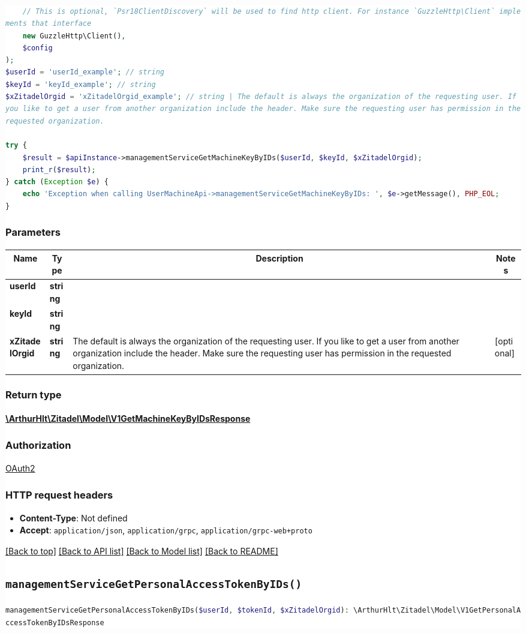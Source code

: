 ```php
    // This is optional, `Psr18ClientDiscovery` will be used to find http client. For instance `GuzzleHttp\Client` implements that interface
    new GuzzleHttp\Client(),
    $config
);
$userId = 'userId_example'; // string
$keyId = 'keyId_example'; // string
$xZitadelOrgid = 'xZitadelOrgid_example'; // string | The default is always the organization of the requesting user. If you like to get a user from another organization include the header. Make sure the requesting user has permission in the requested organization.

try {
    $result = $apiInstance->managementServiceGetMachineKeyByIDs($userId, $keyId, $xZitadelOrgid);
    print_r($result);
} catch (Exception $e) {
    echo 'Exception when calling UserMachineApi->managementServiceGetMachineKeyByIDs: ', $e->getMessage(), PHP_EOL;
}
```

### Parameters

Name | Type | Description  | Notes
------------- | ------------- | ------------- | -------------
 **userId** | **string**|  |
 **keyId** | **string**|  |
 **xZitadelOrgid** | **string**| The default is always the organization of the requesting user. If you like to get a user from another organization include the header. Make sure the requesting user has permission in the requested organization. | [optional]

### Return type

[**\ArthurHlt\Zitadel\Model\V1GetMachineKeyByIDsResponse**](../Model/V1GetMachineKeyByIDsResponse.md)

### Authorization

[OAuth2](../../README.md#OAuth2)

### HTTP request headers

- **Content-Type**: Not defined
- **Accept**: `application/json`, `application/grpc`, `application/grpc-web+proto`

[[Back to top]](#) [[Back to API list]](../../README.md#endpoints)
[[Back to Model list]](../../README.md#models)
[[Back to README]](../../README.md)

## `managementServiceGetPersonalAccessTokenByIDs()`

```php
managementServiceGetPersonalAccessTokenByIDs($userId, $tokenId, $xZitadelOrgid): \ArthurHlt\Zitadel\Model\V1GetPersonalAccessTokenByIDsResponse
```

